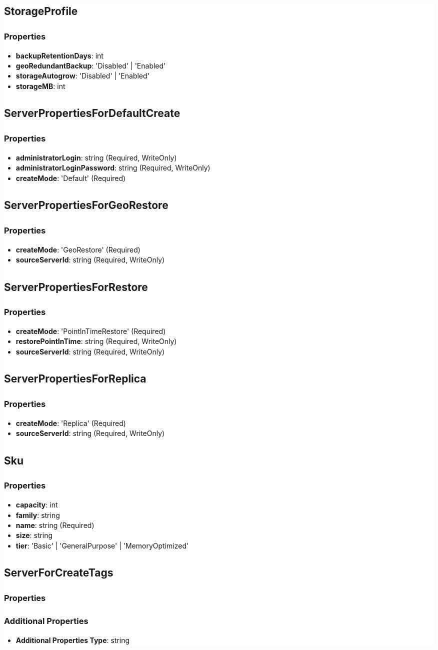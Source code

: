 ## StorageProfile
### Properties
* **backupRetentionDays**: int
* **geoRedundantBackup**: 'Disabled' | 'Enabled'
* **storageAutogrow**: 'Disabled' | 'Enabled'
* **storageMB**: int

## ServerPropertiesForDefaultCreate
### Properties
* **administratorLogin**: string (Required, WriteOnly)
* **administratorLoginPassword**: string (Required, WriteOnly)
* **createMode**: 'Default' (Required)

## ServerPropertiesForGeoRestore
### Properties
* **createMode**: 'GeoRestore' (Required)
* **sourceServerId**: string (Required, WriteOnly)

## ServerPropertiesForRestore
### Properties
* **createMode**: 'PointInTimeRestore' (Required)
* **restorePointInTime**: string (Required, WriteOnly)
* **sourceServerId**: string (Required, WriteOnly)

## ServerPropertiesForReplica
### Properties
* **createMode**: 'Replica' (Required)
* **sourceServerId**: string (Required, WriteOnly)

## Sku
### Properties
* **capacity**: int
* **family**: string
* **name**: string (Required)
* **size**: string
* **tier**: 'Basic' | 'GeneralPurpose' | 'MemoryOptimized'

## ServerForCreateTags
### Properties
### Additional Properties
* **Additional Properties Type**: string
